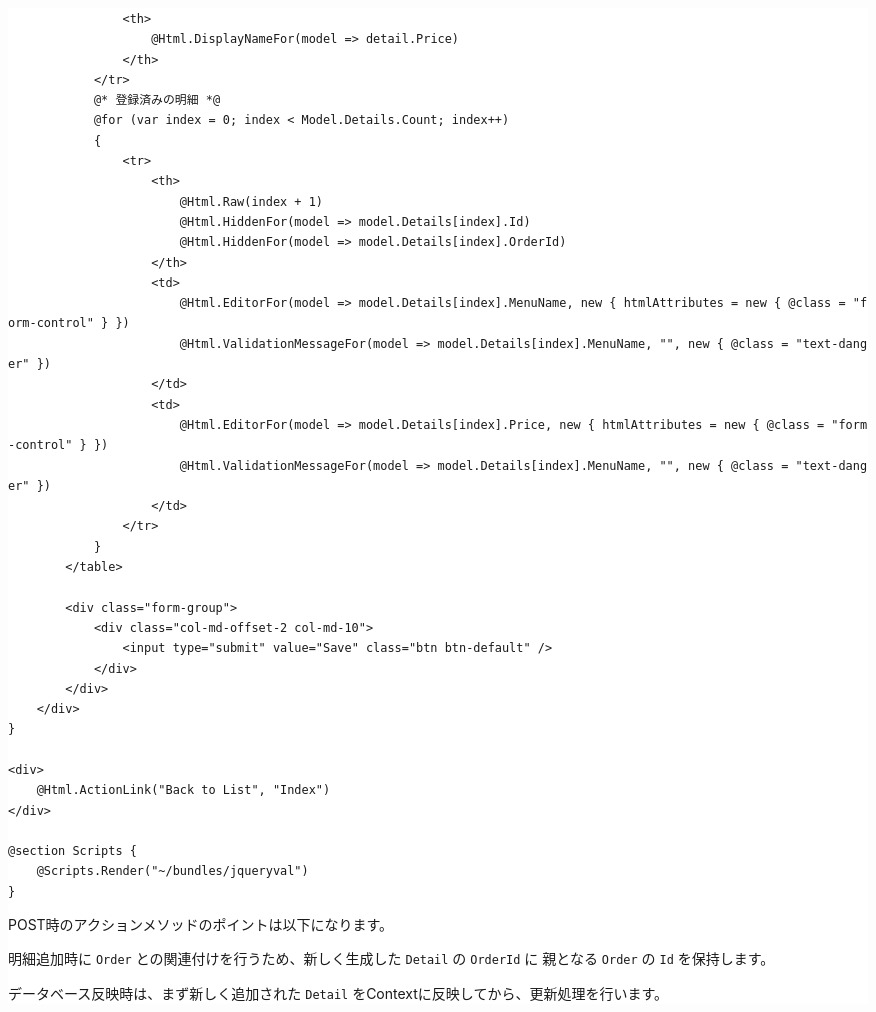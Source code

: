 ```html:Edit.cshtml
                <th>
                    @Html.DisplayNameFor(model => detail.Price)
                </th>
            </tr>
            @* 登録済みの明細 *@
            @for (var index = 0; index < Model.Details.Count; index++)
            {
                <tr>
                    <th>
                        @Html.Raw(index + 1)
                        @Html.HiddenFor(model => model.Details[index].Id)
                        @Html.HiddenFor(model => model.Details[index].OrderId)
                    </th>
                    <td>
                        @Html.EditorFor(model => model.Details[index].MenuName, new { htmlAttributes = new { @class = "form-control" } })
                        @Html.ValidationMessageFor(model => model.Details[index].MenuName, "", new { @class = "text-danger" })
                    </td>
                    <td>
                        @Html.EditorFor(model => model.Details[index].Price, new { htmlAttributes = new { @class = "form-control" } })
                        @Html.ValidationMessageFor(model => model.Details[index].MenuName, "", new { @class = "text-danger" })
                    </td>
                </tr>
            }
        </table>

        <div class="form-group">
            <div class="col-md-offset-2 col-md-10">
                <input type="submit" value="Save" class="btn btn-default" />
            </div>
        </div>
    </div>
}

<div>
    @Html.ActionLink("Back to List", "Index")
</div>

@section Scripts {
    @Scripts.Render("~/bundles/jqueryval")
}
```

POST時のアクションメソッドのポイントは以下になります。

明細追加時に `Order` との関連付けを行うため、新しく生成した `Detail` の `OrderId` に 親となる `Order` の `Id` を保持します。

データベース反映時は、まず新しく追加された `Detail` をContextに反映してから、更新処理を行います。
